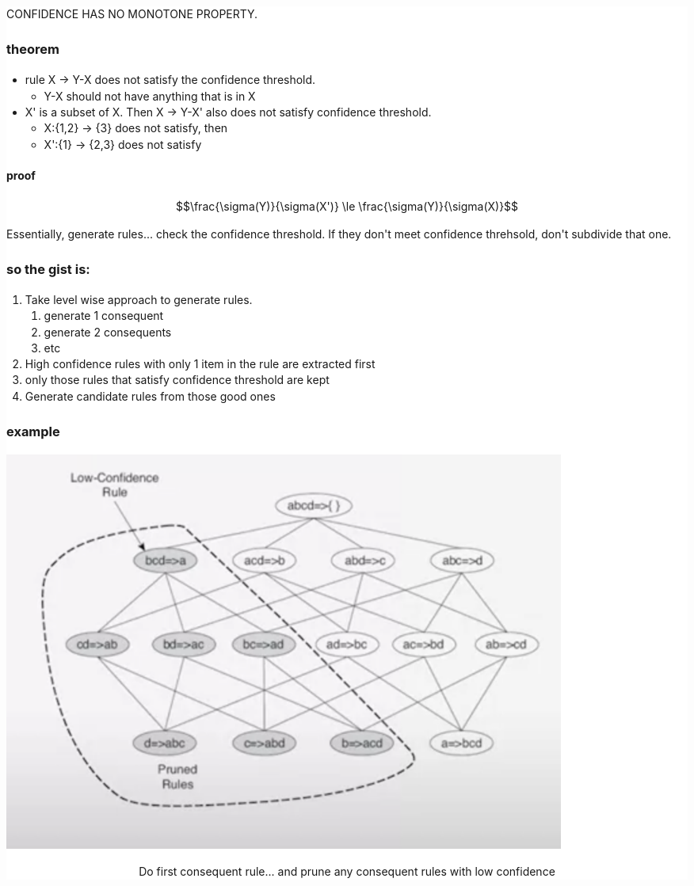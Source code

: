 CONFIDENCE HAS NO MONOTONE PROPERTY.

### theorem
- rule X &rarr; Y-X does not satisfy the confidence threshold.
  - Y-X should not have anything that is in X
- X' is a subset of X. Then X &rarr; Y-X' also does not satisfy confidence threshold.
  - X:{1,2} &rarr; {3} does not satisfy, then
  - X':{1} &rarr; {2,3} does not satisfy

#### proof
$$\frac{\sigma(Y)}{\sigma(X')} \le \frac{\sigma(Y)}{\sigma(X)}$$

Essentially, generate rules... check the confidence threshold. If they don't meet confidence threhsold, don't subdivide that one.

### so the gist is:
1. Take level wise approach to generate rules. 
   1. generate 1 consequent
   2. generate 2 consequents
   3. etc
2. High confidence rules with only 1 item in the rule are extracted first
3. only those rules that satisfy confidence threshold are kept
4. Generate candidate rules from those good ones

### example
<img src="knowledge_checks/img/05_02_034.png" width=700 alt="{{ include.description }}"><figcaption style="text-align:center;">Do first consequent rule... and prune any consequent rules with low confidence</figcaption>